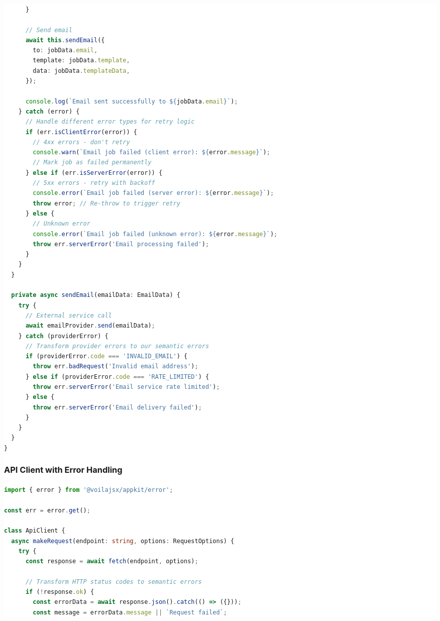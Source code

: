 ```typescript
      }

      // Send email
      await this.sendEmail({
        to: jobData.email,
        template: jobData.template,
        data: jobData.templateData,
      });

      console.log(`Email sent successfully to ${jobData.email}`);
    } catch (error) {
      // Handle different error types for retry logic
      if (err.isClientError(error)) {
        // 4xx errors - don't retry
        console.warn(`Email job failed (client error): ${error.message}`);
        // Mark job as failed permanently
      } else if (err.isServerError(error)) {
        // 5xx errors - retry with backoff
        console.error(`Email job failed (server error): ${error.message}`);
        throw error; // Re-throw to trigger retry
      } else {
        // Unknown error
        console.error(`Email job failed (unknown error): ${error.message}`);
        throw err.serverError('Email processing failed');
      }
    }
  }

  private async sendEmail(emailData: EmailData) {
    try {
      // External service call
      await emailProvider.send(emailData);
    } catch (providerError) {
      // Transform provider errors to our semantic errors
      if (providerError.code === 'INVALID_EMAIL') {
        throw err.badRequest('Invalid email address');
      } else if (providerError.code === 'RATE_LIMITED') {
        throw err.serverError('Email service rate limited');
      } else {
        throw err.serverError('Email delivery failed');
      }
    }
  }
}
```

### **API Client with Error Handling**

```typescript
import { error } from '@voilajsx/appkit/error';

const err = error.get();

class ApiClient {
  async makeRequest(endpoint: string, options: RequestOptions) {
    try {
      const response = await fetch(endpoint, options);

      // Transform HTTP status codes to semantic errors
      if (!response.ok) {
        const errorData = await response.json().catch(() => ({}));
        const message = errorData.message || `Request failed`;

```